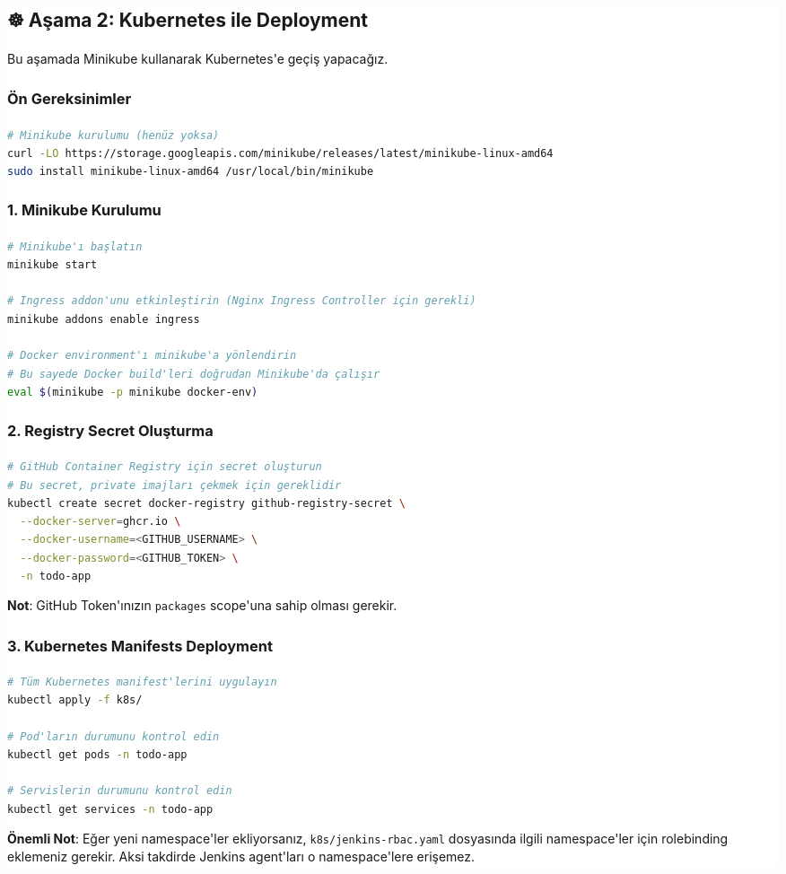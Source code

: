 ## ☸️ Aşama 2: Kubernetes ile Deployment

Bu aşamada Minikube kullanarak Kubernetes'e geçiş yapacağız.

### Ön Gereksinimler
```bash
# Minikube kurulumu (henüz yoksa)
curl -LO https://storage.googleapis.com/minikube/releases/latest/minikube-linux-amd64
sudo install minikube-linux-amd64 /usr/local/bin/minikube
```

### 1. Minikube Kurulumu

```bash
# Minikube'ı başlatın
minikube start

# Ingress addon'unu etkinleştirin (Nginx Ingress Controller için gerekli)
minikube addons enable ingress

# Docker environment'ı minikube'a yönlendirin
# Bu sayede Docker build'leri doğrudan Minikube'da çalışır
eval $(minikube -p minikube docker-env)
```

### 2. Registry Secret Oluşturma

```bash
# GitHub Container Registry için secret oluşturun
# Bu secret, private imajları çekmek için gereklidir
kubectl create secret docker-registry github-registry-secret \
  --docker-server=ghcr.io \
  --docker-username=<GITHUB_USERNAME> \
  --docker-password=<GITHUB_TOKEN> \
  -n todo-app
```

**Not**: GitHub Token'ınızın `packages` scope'una sahip olması gerekir.

### 3. Kubernetes Manifests Deployment

```bash
# Tüm Kubernetes manifest'lerini uygulayın
kubectl apply -f k8s/

# Pod'ların durumunu kontrol edin
kubectl get pods -n todo-app

# Servislerin durumunu kontrol edin
kubectl get services -n todo-app
```

**Önemli Not**: Eğer yeni namespace'ler ekliyorsanız, `k8s/jenkins-rbac.yaml` dosyasında ilgili namespace'ler için rolebinding eklemeniz gerekir. Aksi takdirde Jenkins agent'ları o namespace'lere erişemez.

